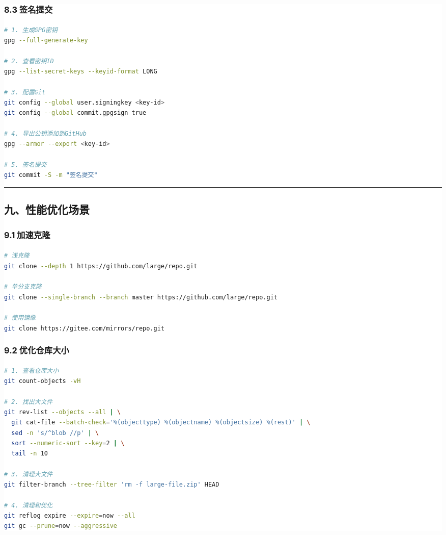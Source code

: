 ### 8.3 签名提交

```bash
# 1. 生成GPG密钥
gpg --full-generate-key

# 2. 查看密钥ID
gpg --list-secret-keys --keyid-format LONG

# 3. 配置Git
git config --global user.signingkey <key-id>
git config --global commit.gpgsign true

# 4. 导出公钥添加到GitHub
gpg --armor --export <key-id>

# 5. 签名提交
git commit -S -m "签名提交"
```

---

## 九、性能优化场景

### 9.1 加速克隆

```bash
# 浅克隆
git clone --depth 1 https://github.com/large/repo.git

# 单分支克隆
git clone --single-branch --branch master https://github.com/large/repo.git

# 使用镜像
git clone https://gitee.com/mirrors/repo.git
```

### 9.2 优化仓库大小

```bash
# 1. 查看仓库大小
git count-objects -vH

# 2. 找出大文件
git rev-list --objects --all | \
  git cat-file --batch-check='%(objecttype) %(objectname) %(objectsize) %(rest)' | \
  sed -n 's/^blob //p' | \
  sort --numeric-sort --key=2 | \
  tail -n 10

# 3. 清理大文件
git filter-branch --tree-filter 'rm -f large-file.zip' HEAD

# 4. 清理和优化
git reflog expire --expire=now --all
git gc --prune=now --aggressive
```

